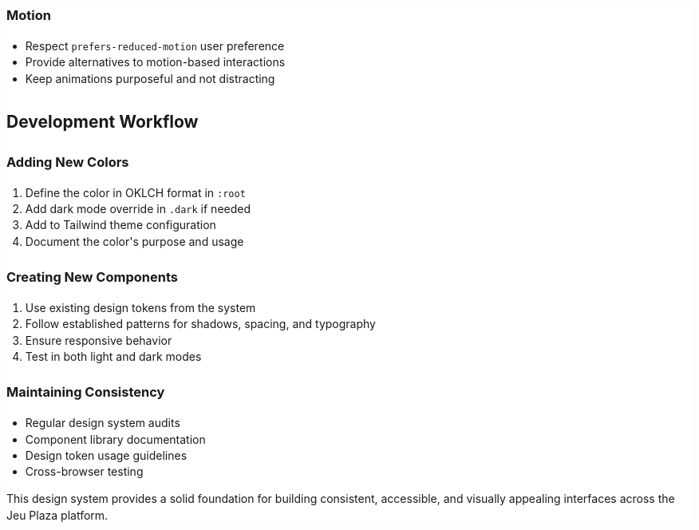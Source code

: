 ### Motion
- Respect `prefers-reduced-motion` user preference
- Provide alternatives to motion-based interactions
- Keep animations purposeful and not distracting

## Development Workflow

### Adding New Colors
1. Define the color in OKLCH format in `:root`
2. Add dark mode override in `.dark` if needed
3. Add to Tailwind theme configuration
4. Document the color's purpose and usage

### Creating New Components
1. Use existing design tokens from the system
2. Follow established patterns for shadows, spacing, and typography
3. Ensure responsive behavior
4. Test in both light and dark modes

### Maintaining Consistency
- Regular design system audits
- Component library documentation
- Design token usage guidelines
- Cross-browser testing

This design system provides a solid foundation for building consistent, accessible, and visually appealing interfaces across the Jeu Plaza platform.